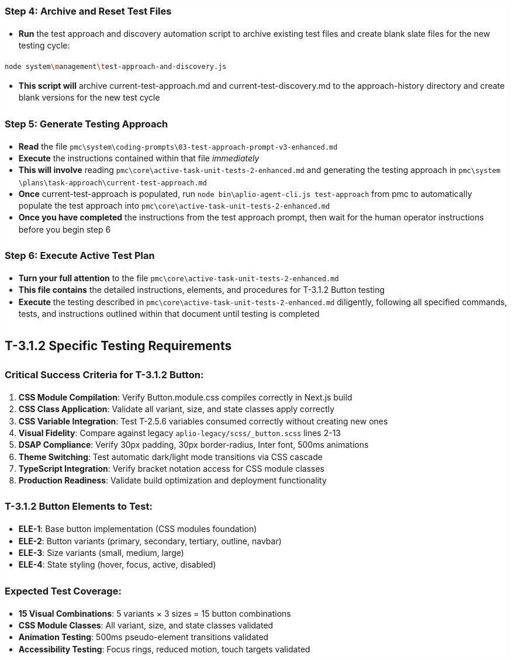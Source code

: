 ### Step 4: Archive and Reset Test Files
- **Run** the test approach and discovery automation script to archive existing test files and create blank slate files for the new testing cycle:
```bash
node system\management\test-approach-and-discovery.js
```
- **This script will** archive current-test-approach.md and current-test-discovery.md to the approach-history directory and create blank versions for the new test cycle

### Step 5: Generate Testing Approach
- **Read** the file `pmc\system\coding-prompts\03-test-approach-prompt-v3-enhanced.md`
- **Execute** the instructions contained within that file *immediately*
- **This will involve** reading `pmc\core\active-task-unit-tests-2-enhanced.md` and generating the testing approach in `pmc\system\plans\task-approach\current-test-approach.md`
- **Once** current-test-approach is populated, run `node bin\aplio-agent-cli.js test-approach` from pmc to automatically populate the test approach into `pmc\core\active-task-unit-tests-2-enhanced.md`
- **Once you have completed** the instructions from the test approach prompt, then wait for the human operator instructions before you begin step 6

### Step 6: Execute Active Test Plan
- **Turn your full attention** to the file `pmc\core\active-task-unit-tests-2-enhanced.md`
- **This file contains** the detailed instructions, elements, and procedures for T-3.1.2 Button testing
- **Execute** the testing described in `pmc\core\active-task-unit-tests-2-enhanced.md` diligently, following all specified commands, tests, and instructions outlined within that document until testing is completed

## T-3.1.2 Specific Testing Requirements

### Critical Success Criteria for T-3.1.2 Button:
1. **CSS Module Compilation**: Verify Button.module.css compiles correctly in Next.js build
2. **CSS Class Application**: Validate all variant, size, and state classes apply correctly
3. **CSS Variable Integration**: Test T-2.5.6 variables consumed correctly without creating new ones
4. **Visual Fidelity**: Compare against legacy `aplio-legacy/scss/_button.scss` lines 2-13
5. **DSAP Compliance**: Verify 30px padding, 30px border-radius, Inter font, 500ms animations
6. **Theme Switching**: Test automatic dark/light mode transitions via CSS cascade
7. **TypeScript Integration**: Verify bracket notation access for CSS module classes
8. **Production Readiness**: Validate build optimization and deployment functionality

### T-3.1.2 Button Elements to Test:
- **ELE-1**: Base button implementation (CSS modules foundation)
- **ELE-2**: Button variants (primary, secondary, tertiary, outline, navbar)
- **ELE-3**: Size variants (small, medium, large)
- **ELE-4**: State styling (hover, focus, active, disabled)

### Expected Test Coverage:
- **15 Visual Combinations**: 5 variants × 3 sizes = 15 button combinations
- **CSS Module Classes**: All variant, size, and state classes validated
- **Animation Testing**: 500ms pseudo-element transitions validated
- **Accessibility Testing**: Focus rings, reduced motion, touch targets validated
